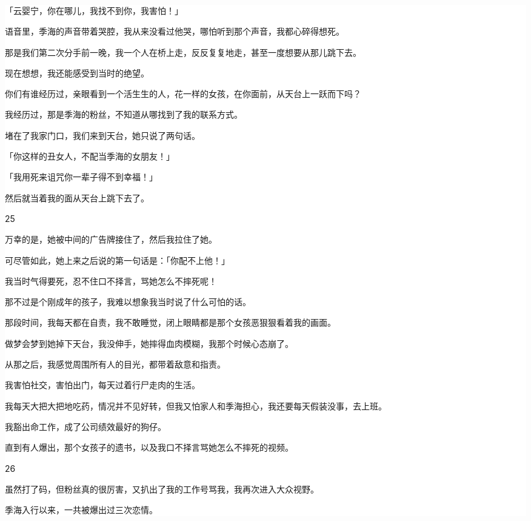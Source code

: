 「云婴宁，你在哪儿，我找不到你，我害怕！」


语音里，季海的声音带着哭腔，我从来没看过他哭，哪怕听到那个声音，我都心碎得想死。


那是我们第二次分手前一晚，我一个人在桥上走，反反复复地走，甚至一度想要从那儿跳下去。


现在想想，我还能感受到当时的绝望。


你们有谁经历过，亲眼看到一个活生生的人，花一样的女孩，在你面前，从天台上一跃而下吗？


我经历过，那是季海的粉丝，不知道从哪找到了我的联系方式。


堵在了我家门口，我们来到天台，她只说了两句话。


「你这样的丑女人，不配当季海的女朋友！」


「我用死来诅咒你一辈子得不到幸福！」


然后就当着我的面从天台上跳下去了。


25


万幸的是，她被中间的广告牌接住了，然后我拉住了她。


可尽管如此，她上来之后说的第一句话是：「你配不上他！」


我当时气得要死，忍不住口不择言，骂她怎么不摔死呢！


那不过是个刚成年的孩子，我难以想象我当时说了什么可怕的话。


那段时间，我每天都在自责，我不敢睡觉，闭上眼睛都是那个女孩恶狠狠看着我的画面。


做梦会梦到她掉下天台，我没伸手，她摔得血肉模糊，我那个时候心态崩了。


从那之后，我感觉周围所有人的目光，都带着敌意和指责。


我害怕社交，害怕出门，每天过着行尸走肉的生活。


我每天大把大把地吃药，情况并不见好转，但我又怕家人和季海担心，我还要每天假装没事，去上班。


我豁出命工作，成了公司绩效最好的狗仔。


直到有人爆出，那个女孩子的遗书，以及我口不择言骂她怎么不摔死的视频。


26


虽然打了码，但粉丝真的很厉害，又扒出了我的工作号骂我，我再次进入大众视野。


季海入行以来，一共被爆出过三次恋情。
